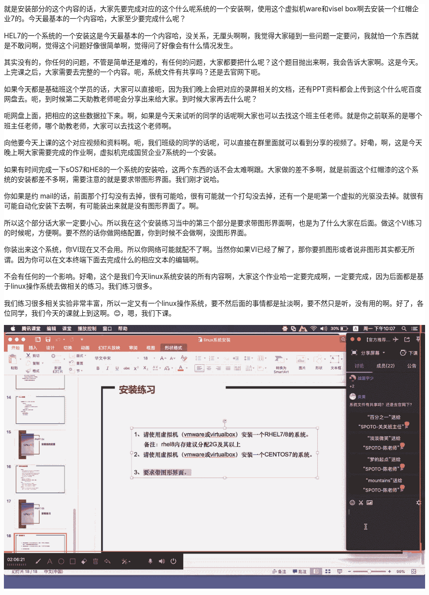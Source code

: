 就是安装部分的这个内容的话，大家先要完成对应的这个什么呢系统的一个安装啊，使用这个虚拟机ware和visel box啊去安装一个红帽企业7的。今天最基本的一个内容哈，大家至少要完成什么呢？

HEL7的一个系统的一个安装这是今天最基本的一个内容哈，没关系，无厘头啊啊，我觉得大家碰到一些问题一定要问，我就怕一个东西就是不敢问啊，觉得这个问题好像很简单啊，觉得问了好像会有什么情况发生。

其实没有的，你任何的问题，不管是简单还是难的，有任何的问题，大家都要把什么呢？这个题目抛出来啊，我会告诉大家啊。这是今天。上完课之后，大家需要去完整的一个内容。呃，系统文件有共享吗？还是去官网下呃。

如果今天都是基础班这个学员的话，大家可以直接呃，因为我们晚上会把对应的录屏相关的文档，还有PPT资料都会上传到这个什么呢百度网盘去。呃，到时候第二天助教老师呢会分享出来给大家。到时候大家再去什么呢？

呃网盘上面，把相应的这些数据拉下来。啊，如果是今天来试听的同学的话呢啊大家也可以去找这个班主任老师。就是你之前联系的是哪个班主任老师，哪个助教老师，大家可以去找这个老师啊。

向他要今天上课的这个对应视频和资料啊。呃，我们班级的同学的话呢，可以直接在群里面就可以看到分享的视频了。好嘞，啊，这是今天晚上啊大家需要完成的作业啊，虚拟机完成国贸企业7系统的一个安装。

如果有时间完成一下sOS7和HE8的一个系统的安装哈，这两个东西的话不会太难啊跟。大家做的差不多啊，就是前面这个红帽漆的这个系统的安装都差不多啊，需要注意的就是要求带图形界面。我们刚才说哈。

你如果是约 mail的话，前面那个打勾没有去掉，很有可能哈，很有可能就一个打勾没去掉，还有一个是呃第一个虚拟的光驱没去掉。就很有可能自动化安装下去啊，有可能装出来就是没有图形界面了。啊。

所以这个部分话大家一定要小心。所以我在这个安装练习当中的第三个部分是要求带图形界面啊，也是为了什么大家在后面。做这个VI练习的时候呢，方便啊。要不然的话你做网络配置，你到时候不会做啊，没图形界面。

你装出来这个系统，你VI现在又不会用。所以你网络可能就配不了啊。当然你如果VI已经了解了，那你要抓图形或者说非图形其实都无所谓。因为你可以在文本终端下面去完成什么的相应文本的编辑啊。

不会有任何的一个影响。好嘞，这个是我们今天linux系统安装的所有内容啊，大家这个作业哈一定要完成啊，一定要完成，因为后面都是基于linux操作系统去做相关的练习。我们练习很多。

我们练习很多相关实验非常丰富，所以一定又有一个linux操作系统，要不然后面的事情都是扯淡啊，要不然只是听，没有用的啊。好了，各位同学，我们今天的课就上到这啊。😊，嗯，我们下课。



![](img/c6325deba6f1a0eafad2a88b35d17163_58.png)